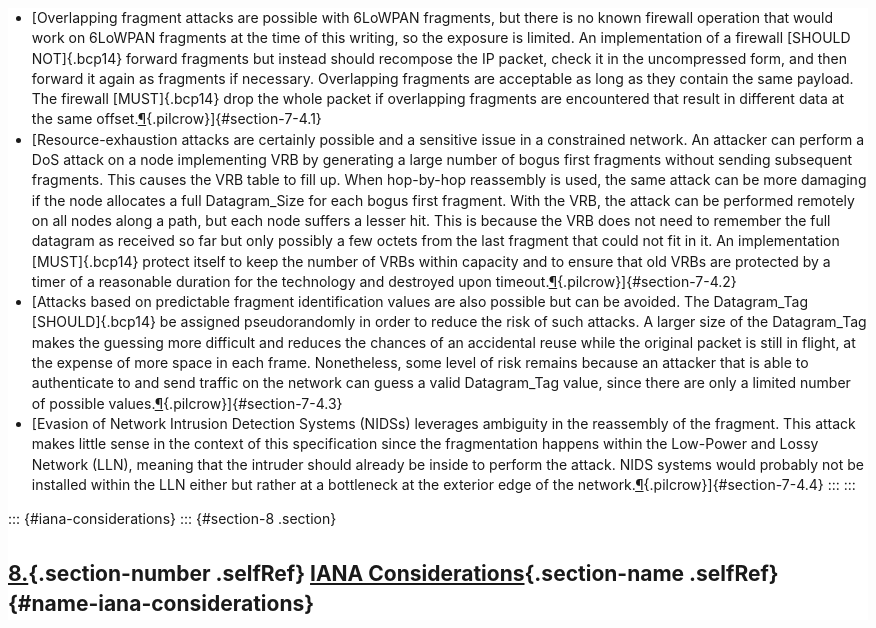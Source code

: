 -   [Overlapping fragment attacks are possible with 6LoWPAN fragments,
    but there is no known firewall operation that would work on 6LoWPAN
    fragments at the time of this writing, so the exposure is limited.
    An implementation of a firewall [SHOULD NOT]{.bcp14} forward
    fragments but instead should recompose the IP packet, check it in
    the uncompressed form, and then forward it again as fragments if
    necessary. Overlapping fragments are acceptable as long as they
    contain the same payload. The firewall [MUST]{.bcp14} drop the whole
    packet if overlapping fragments are encountered that result in
    different data at the same
    offset.[¶](#section-7-4.1){.pilcrow}]{#section-7-4.1}
-   [Resource-exhaustion attacks are certainly possible and a sensitive
    issue in a constrained network. An attacker can perform a DoS attack
    on a node implementing VRB by generating a large number of bogus
    first fragments without sending subsequent fragments. This causes
    the VRB table to fill up. When hop-by-hop reassembly is used, the
    same attack can be more damaging if the node allocates a full
    Datagram_Size for each bogus first fragment. With the VRB, the
    attack can be performed remotely on all nodes along a path, but each
    node suffers a lesser hit. This is because the VRB does not need to
    remember the full datagram as received so far but only possibly a
    few octets from the last fragment that could not fit in it. An
    implementation [MUST]{.bcp14} protect itself to keep the number of
    VRBs within capacity and to ensure that old VRBs are protected by a
    timer of a reasonable duration for the technology and destroyed upon
    timeout.[¶](#section-7-4.2){.pilcrow}]{#section-7-4.2}
-   [Attacks based on predictable fragment identification values are
    also possible but can be avoided. The Datagram_Tag [SHOULD]{.bcp14}
    be assigned pseudorandomly in order to reduce the risk of such
    attacks. A larger size of the Datagram_Tag makes the guessing more
    difficult and reduces the chances of an accidental reuse while the
    original packet is still in flight, at the expense of more space in
    each frame. Nonetheless, some level of risk remains because an
    attacker that is able to authenticate to and send traffic on the
    network can guess a valid Datagram_Tag value, since there are only a
    limited number of possible
    values.[¶](#section-7-4.3){.pilcrow}]{#section-7-4.3}
-   [Evasion of Network Intrusion Detection Systems (NIDSs) leverages
    ambiguity in the reassembly of the fragment. This attack makes
    little sense in the context of this specification since the
    fragmentation happens within the Low-Power and Lossy Network (LLN),
    meaning that the intruder should already be inside to perform the
    attack. NIDS systems would probably not be installed within the LLN
    either but rather at a bottleneck at the exterior edge of the
    network.[¶](#section-7-4.4){.pilcrow}]{#section-7-4.4}
:::
:::

::: {#iana-considerations}
::: {#section-8 .section}
## [8.](#section-8){.section-number .selfRef} [IANA Considerations](#name-iana-considerations){.section-name .selfRef} {#name-iana-considerations}
